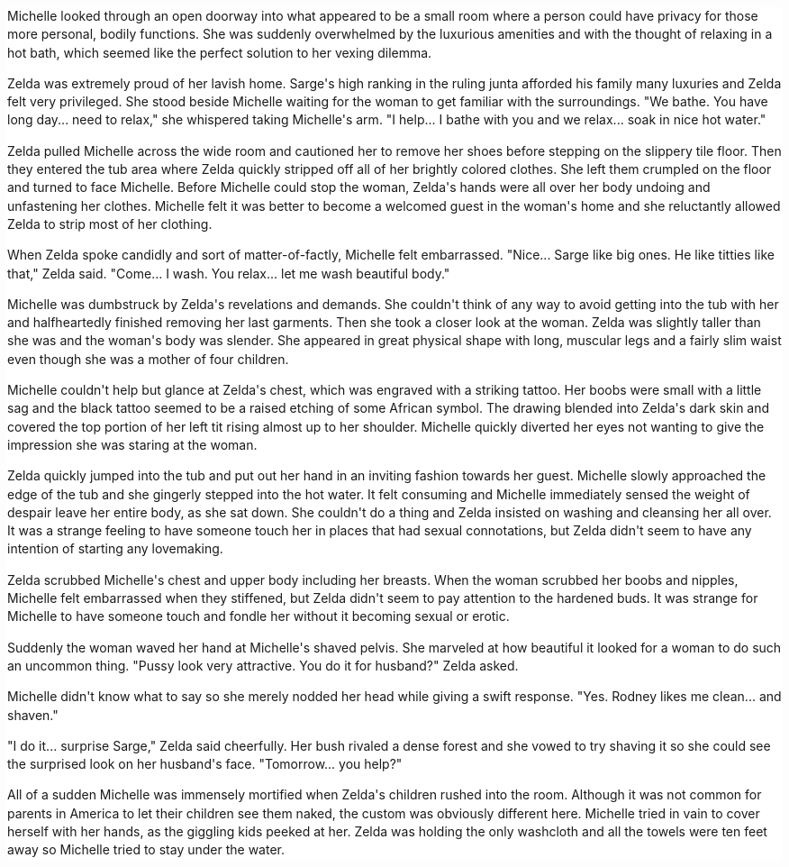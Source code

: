  Michelle looked through an open doorway into what appeared to be a small room where a person could have privacy for those more personal, bodily functions. She was suddenly overwhelmed by the luxurious amenities and with the thought of relaxing in a hot bath, which seemed like the perfect solution to her vexing dilemma. 

 Zelda was extremely proud of her lavish home. Sarge's high ranking in the ruling junta afforded his family many luxuries and Zelda felt very privileged. She stood beside Michelle waiting for the woman to get familiar with the surroundings. "We bathe. You have long day... need to relax," she whispered taking Michelle's arm. "I help... I bathe with you and we relax... soak in nice hot water." 

 Zelda pulled Michelle across the wide room and cautioned her to remove her shoes before stepping on the slippery tile floor. Then they entered the tub area where Zelda quickly stripped off all of her brightly colored clothes. She left them crumpled on the floor and turned to face Michelle. Before Michelle could stop the woman, Zelda's hands were all over her body undoing and unfastening her clothes. Michelle felt it was better to become a welcomed guest in the woman's home and she reluctantly allowed Zelda to strip most of her clothing. 

 When Zelda spoke candidly and sort of matter-of-factly, Michelle felt embarrassed. "Nice... Sarge like big ones. He like titties like that," Zelda said. "Come... I wash. You relax... let me wash beautiful body." 

 Michelle was dumbstruck by Zelda's revelations and demands. She couldn't think of any way to avoid getting into the tub with her and halfheartedly finished removing her last garments. Then she took a closer look at the woman. Zelda was slightly taller than she was and the woman's body was slender. She appeared in great physical shape with long, muscular legs and a fairly slim waist even though she was a mother of four children. 

 Michelle couldn't help but glance at Zelda's chest, which was engraved with a striking tattoo. Her boobs were small with a little sag and the black tattoo seemed to be a raised etching of some African symbol. The drawing blended into Zelda's dark skin and covered the top portion of her left tit rising almost up to her shoulder. Michelle quickly diverted her eyes not wanting to give the impression she was staring at the woman. 

 Zelda quickly jumped into the tub and put out her hand in an inviting fashion towards her guest. Michelle slowly approached the edge of the tub and she gingerly stepped into the hot water. It felt consuming and Michelle immediately sensed the weight of despair leave her entire body, as she sat down. She couldn't do a thing and Zelda insisted on washing and cleansing her all over. It was a strange feeling to have someone touch her in places that had sexual connotations, but Zelda didn't seem to have any intention of starting any lovemaking. 

 Zelda scrubbed Michelle's chest and upper body including her breasts. When the woman scrubbed her boobs and nipples, Michelle felt embarrassed when they stiffened, but Zelda didn't seem to pay attention to the hardened buds. It was strange for Michelle to have someone touch and fondle her without it becoming sexual or erotic. 

 Suddenly the woman waved her hand at Michelle's shaved pelvis. She marveled at how beautiful it looked for a woman to do such an uncommon thing. "Pussy look very attractive. You do it for husband?" Zelda asked. 

 Michelle didn't know what to say so she merely nodded her head while giving a swift response. "Yes. Rodney likes me clean... and shaven." 

 "I do it... surprise Sarge," Zelda said cheerfully. Her bush rivaled a dense forest and she vowed to try shaving it so she could see the surprised look on her husband's face. "Tomorrow... you help?" 

 All of a sudden Michelle was immensely mortified when Zelda's children rushed into the room. Although it was not common for parents in America to let their children see them naked, the custom was obviously different here. Michelle tried in vain to cover herself with her hands, as the giggling kids peeked at her. Zelda was holding the only washcloth and all the towels were ten feet away so Michelle tried to stay under the water. 
